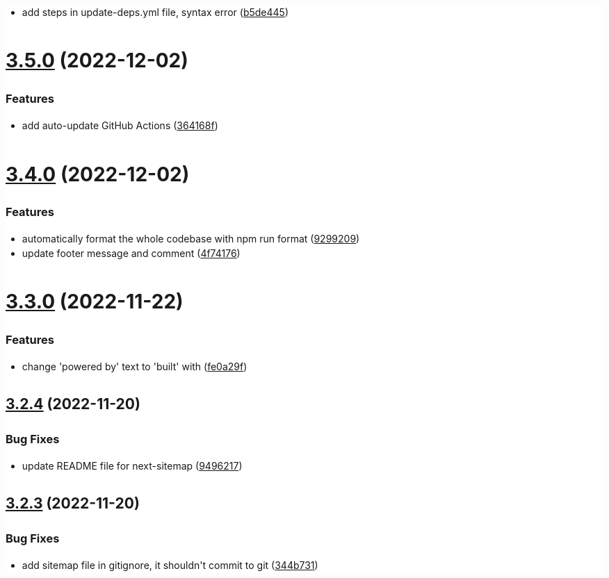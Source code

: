 * add steps in update-deps.yml file, syntax error ([b5de445](https://github.com/ixartz/Next-js-Boilerplate/commit/b5de445f1f927a5a7c2b0c85746b8fd07629cb55))

# [3.5.0](https://github.com/ixartz/Next-js-Boilerplate/compare/v3.4.0...v3.5.0) (2022-12-02)


### Features

* add auto-update GitHub Actions ([364168f](https://github.com/ixartz/Next-js-Boilerplate/commit/364168f3407c7cdd21da7cd1de6d9d930f89d99a))

# [3.4.0](https://github.com/ixartz/Next-js-Boilerplate/compare/v3.3.0...v3.4.0) (2022-12-02)


### Features

* automatically format the whole codebase with npm run format ([9299209](https://github.com/ixartz/Next-js-Boilerplate/commit/92992096ede4d2b3e77c3e0c96b75e5e6b84067d))
* update footer message and comment ([4f74176](https://github.com/ixartz/Next-js-Boilerplate/commit/4f74176b05528666fd8b92a8becdc7e3c2f0db4a))

# [3.3.0](https://github.com/ixartz/Next-js-Boilerplate/compare/v3.2.4...v3.3.0) (2022-11-22)


### Features

* change 'powered by' text to 'built' with ([fe0a29f](https://github.com/ixartz/Next-js-Boilerplate/commit/fe0a29f8fbab14c7e8c8e98a75ce488ac157e509))

## [3.2.4](https://github.com/ixartz/Next-js-Boilerplate/compare/v3.2.3...v3.2.4) (2022-11-20)


### Bug Fixes

* update README file for next-sitemap ([9496217](https://github.com/ixartz/Next-js-Boilerplate/commit/94962171a35a07e84319374500f28a76f264a266))

## [3.2.3](https://github.com/ixartz/Next-js-Boilerplate/compare/v3.2.2...v3.2.3) (2022-11-20)


### Bug Fixes

* add sitemap file in gitignore, it shouldn't commit to git ([344b731](https://github.com/ixartz/Next-js-Boilerplate/commit/344b7312df2f7e12e642a6346ef05ad9a7ca766c))
